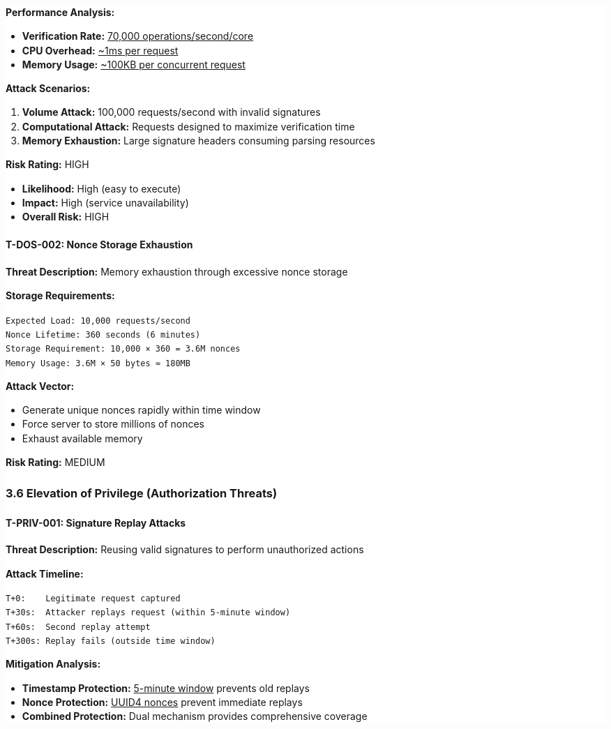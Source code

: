 **Performance Analysis:**
- **Verification Rate:** [70,000 operations/second/core](docs/delivery/11/T11.001-research-report.md:358)
- **CPU Overhead:** [~1ms per request](docs/delivery/11/T11.001-research-report.md:370)
- **Memory Usage:** [~100KB per concurrent request](docs/delivery/11/T11.001-research-report.md:359)

**Attack Scenarios:**
1. **Volume Attack:** 100,000 requests/second with invalid signatures
2. **Computational Attack:** Requests designed to maximize verification time
3. **Memory Exhaustion:** Large signature headers consuming parsing resources

**Risk Rating:** HIGH
- **Likelihood:** High (easy to execute)
- **Impact:** High (service unavailability)
- **Overall Risk:** HIGH

#### T-DOS-002: Nonce Storage Exhaustion
**Threat Description:** Memory exhaustion through excessive nonce storage

**Storage Requirements:**
```
Expected Load: 10,000 requests/second
Nonce Lifetime: 360 seconds (6 minutes)
Storage Requirement: 10,000 × 360 = 3.6M nonces
Memory Usage: 3.6M × 50 bytes ≈ 180MB
```

**Attack Vector:**
- Generate unique nonces rapidly within time window
- Force server to store millions of nonces
- Exhaust available memory

**Risk Rating:** MEDIUM

### 3.6 Elevation of Privilege (Authorization Threats)

#### T-PRIV-001: Signature Replay Attacks
**Threat Description:** Reusing valid signatures to perform unauthorized actions

**Attack Timeline:**
```
T+0:    Legitimate request captured
T+30s:  Attacker replays request (within 5-minute window)
T+60s:  Second replay attempt
T+300s: Replay fails (outside time window)
```

**Mitigation Analysis:**
- **Timestamp Protection:** [5-minute window](docs/delivery/11/T11.001-research-report.md:198) prevents old replays
- **Nonce Protection:** [UUID4 nonces](docs/delivery/11/T11.001-research-report.md:225) prevent immediate replays
- **Combined Protection:** Dual mechanism provides comprehensive coverage
